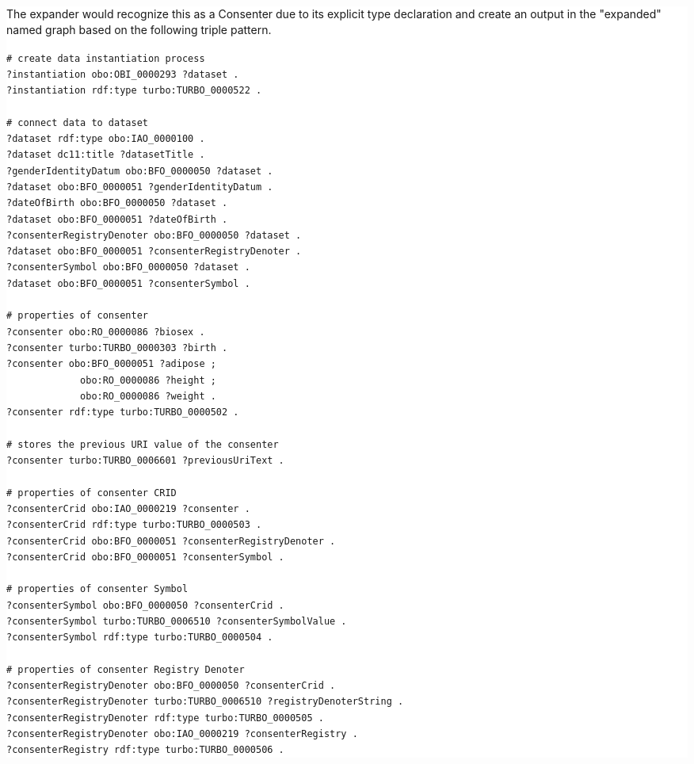 The expander would recognize this as a Consenter due to its explicit type declaration and create an output in the "expanded" named graph based on the following triple pattern.

    # create data instantiation process
    ?instantiation obo:OBI_0000293 ?dataset .
    ?instantiation rdf:type turbo:TURBO_0000522 .
    
    # connect data to dataset
    ?dataset rdf:type obo:IAO_0000100 .
    ?dataset dc11:title ?datasetTitle .
    ?genderIdentityDatum obo:BFO_0000050 ?dataset .
    ?dataset obo:BFO_0000051 ?genderIdentityDatum .
    ?dateOfBirth obo:BFO_0000050 ?dataset .
    ?dataset obo:BFO_0000051 ?dateOfBirth .
    ?consenterRegistryDenoter obo:BFO_0000050 ?dataset .
    ?dataset obo:BFO_0000051 ?consenterRegistryDenoter .
    ?consenterSymbol obo:BFO_0000050 ?dataset .
    ?dataset obo:BFO_0000051 ?consenterSymbol .
    
    # properties of consenter
    ?consenter obo:RO_0000086 ?biosex .
    ?consenter turbo:TURBO_0000303 ?birth .
    ?consenter obo:BFO_0000051 ?adipose ;
                 obo:RO_0000086 ?height ;
                 obo:RO_0000086 ?weight .
    ?consenter rdf:type turbo:TURBO_0000502 .

    # stores the previous URI value of the consenter
    ?consenter turbo:TURBO_0006601 ?previousUriText .
                 
    # properties of consenter CRID
    ?consenterCrid obo:IAO_0000219 ?consenter .
    ?consenterCrid rdf:type turbo:TURBO_0000503 .
    ?consenterCrid obo:BFO_0000051 ?consenterRegistryDenoter .
    ?consenterCrid obo:BFO_0000051 ?consenterSymbol .
    
    # properties of consenter Symbol
    ?consenterSymbol obo:BFO_0000050 ?consenterCrid .
    ?consenterSymbol turbo:TURBO_0006510 ?consenterSymbolValue .
    ?consenterSymbol rdf:type turbo:TURBO_0000504 .
    
    # properties of consenter Registry Denoter
    ?consenterRegistryDenoter obo:BFO_0000050 ?consenterCrid .
    ?consenterRegistryDenoter turbo:TURBO_0006510 ?registryDenoterString .
    ?consenterRegistryDenoter rdf:type turbo:TURBO_0000505 .
    ?consenterRegistryDenoter obo:IAO_0000219 ?consenterRegistry .
    ?consenterRegistry rdf:type turbo:TURBO_0000506 .
    